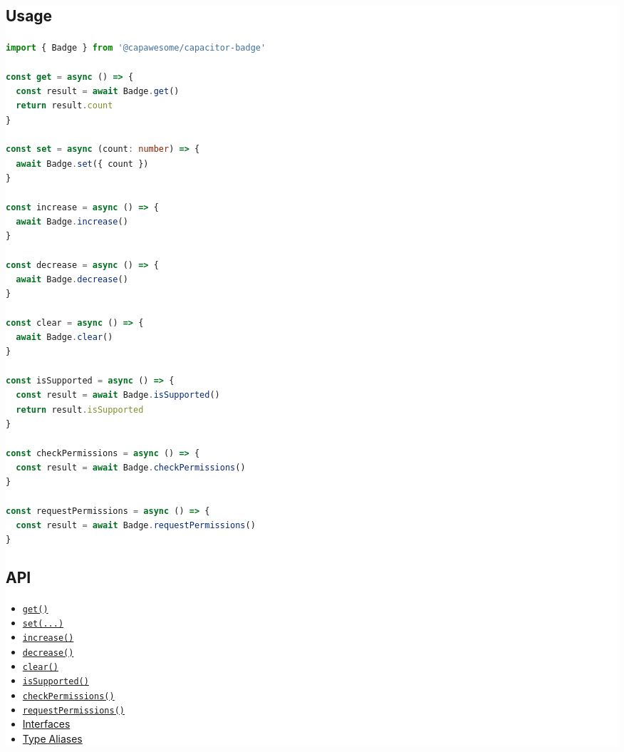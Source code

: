 ## Usage

```typescript
import { Badge } from '@capawesome/capacitor-badge'

const get = async () => {
  const result = await Badge.get()
  return result.count
}

const set = async (count: number) => {
  await Badge.set({ count })
}

const increase = async () => {
  await Badge.increase()
}

const decrease = async () => {
  await Badge.decrease()
}

const clear = async () => {
  await Badge.clear()
}

const isSupported = async () => {
  const result = await Badge.isSupported()
  return result.isSupported
}

const checkPermissions = async () => {
  const result = await Badge.checkPermissions()
}

const requestPermissions = async () => {
  const result = await Badge.requestPermissions()
}
```

## API

<docgen-index>

- [`get()`](#get)
- [`set(...)`](#set)
- [`increase()`](#increase)
- [`decrease()`](#decrease)
- [`clear()`](#clear)
- [`isSupported()`](#issupported)
- [`checkPermissions()`](#checkpermissions)
- [`requestPermissions()`](#requestpermissions)
- [Interfaces](#interfaces)
- [Type Aliases](#type-aliases)
